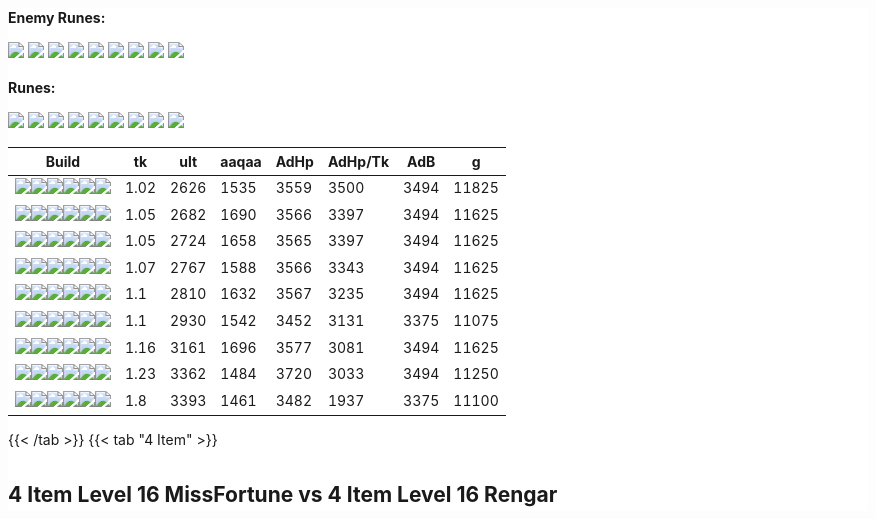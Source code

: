 

**Enemy Runes:**





![](/Styles/Inspiration/FirstStrike/FirstStrike.png)
![](/Styles/Inspiration/MagicalFootwear/MagicalFootwear.png)
![](/Styles/Inspiration/FuturesMarket/FuturesMarket.png)
![](/Styles/Inspiration/CosmicInsight/CosmicInsight.png)
![](/Styles/Domination/SuddenImpact/SuddenImpact.png)
![](/Styles/Domination/TreasureHunter/TreasureHunter.png)
![](/StatMods/StatModsAdaptiveForceIcon.png)
![](/StatMods/StatModsAdaptiveForceIcon.png)
![](/StatMods/StatModsArmorIcon.png)



**Runes:**


![](/Styles/Precision/PressTheAttack/PressTheAttack.png)
![](/Styles/Precision/Overheal.png)
![](/Styles/Precision/LegendAlacrity/LegendAlacrity.png)
![](/Styles/Precision/CutDown/CutDown.png)
![](/Styles/Sorcery/AbsoluteFocus/AbsoluteFocus.png)
![](/Styles/Sorcery/GatheringStorm/GatheringStorm.png)
![](/StatMods/StatModsAttackSpeedIcon.png)
![](/StatMods/StatModsAdaptiveForceIcon.png)
![](/StatMods/StatModsArmorIcon.png)





 Build |tk|ult|aaqaa|AdHp|AdHp/Tk|AdB|g
-|-|-|-|-|-|-|-
![](/item/6676.png)![](/item/6671.png)![](/item/3091.png)![](/item/1053.png)![](/item/1055.png)![](/item/1037.png)|1.02|2626|1535|3559|3500|3494|11825
![](/item/3033.png)![](/item/6672.png)![](/item/6671.png)![](/item/1053.png)![](/item/1055.png)![](/item/1037.png)|1.05|2682|1690|3566|3397|3494|11625
![](/item/6676.png)![](/item/6671.png)![](/item/6672.png)![](/item/1053.png)![](/item/1055.png)![](/item/1037.png)|1.05|2724|1658|3565|3397|3494|11625
![](/item/6676.png)![](/item/6671.png)![](/item/3087.png)![](/item/1053.png)![](/item/1055.png)![](/item/1037.png)|1.07|2767|1588|3566|3343|3494|11625
![](/item/6676.png)![](/item/6671.png)![](/item/3095.png)![](/item/1053.png)![](/item/1055.png)![](/item/1037.png)|1.1|2810|1632|3567|3235|3494|11625
![](/item/3033.png)![](/item/6672.png)![](/item/6676.png)![](/item/1001.png)![](/item/1053.png)![](/item/1037.png)|1.1|2930|1542|3452|3131|3375|11075
![](/item/6676.png)![](/item/6671.png)![](/item/3033.png)![](/item/1053.png)![](/item/1055.png)![](/item/1037.png)|1.16|3161|1696|3577|3081|3494|11625
![](/item/3072.png)![](/item/6676.png)![](/item/3033.png)![](/item/1001.png)![](/item/1055.png)![](/item/1038.png)|1.23|3362|1484|3720|3033|3494|11250
![](/item/3033.png)![](/item/6676.png)![](/item/6695.png)![](/item/1001.png)![](/item/1053.png)![](/item/1038.png)|1.8|3393|1461|3482|1937|3375|11100
{{< /tab >}}
{{< tab "4 Item" >}}
## 4 Item Level 16 MissFortune vs 4 Item Level 16 Rengar
